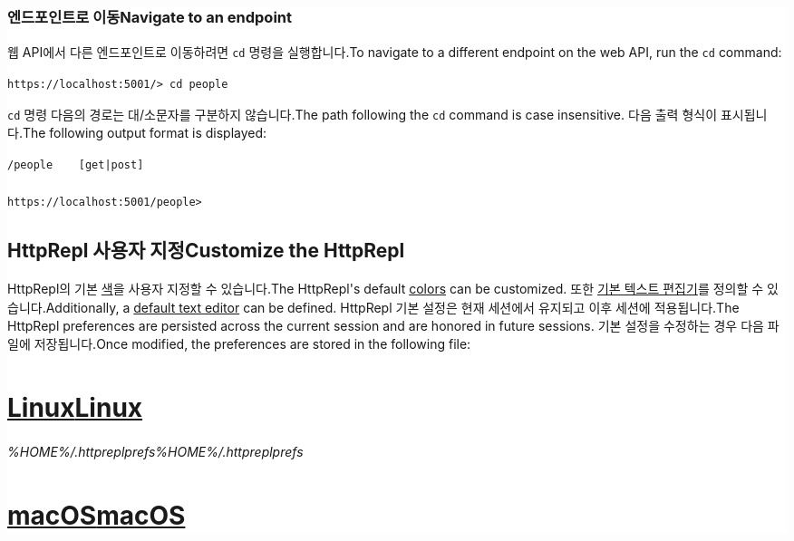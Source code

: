 ### <a name="navigate-to-an-endpoint"></a><span data-ttu-id="9a6ab-153">엔드포인트로 이동</span><span class="sxs-lookup"><span data-stu-id="9a6ab-153">Navigate to an endpoint</span></span>

<span data-ttu-id="9a6ab-154">웹 API에서 다른 엔드포인트로 이동하려면 `cd` 명령을 실행합니다.</span><span class="sxs-lookup"><span data-stu-id="9a6ab-154">To navigate to a different endpoint on the web API, run the `cd` command:</span></span>

```console
https://localhost:5001/> cd people
```

<span data-ttu-id="9a6ab-155">`cd` 명령 다음의 경로는 대/소문자를 구분하지 않습니다.</span><span class="sxs-lookup"><span data-stu-id="9a6ab-155">The path following the `cd` command is case insensitive.</span></span> <span data-ttu-id="9a6ab-156">다음 출력 형식이 표시됩니다.</span><span class="sxs-lookup"><span data-stu-id="9a6ab-156">The following output format is displayed:</span></span>

```console
/people    [get|post]

https://localhost:5001/people>
```

## <a name="customize-the-httprepl"></a><span data-ttu-id="9a6ab-157">HttpRepl 사용자 지정</span><span class="sxs-lookup"><span data-stu-id="9a6ab-157">Customize the HttpRepl</span></span>

<span data-ttu-id="9a6ab-158">HttpRepl의 기본 [색](#set-color-preferences)을 사용자 지정할 수 있습니다.</span><span class="sxs-lookup"><span data-stu-id="9a6ab-158">The HttpRepl's default [colors](#set-color-preferences) can be customized.</span></span> <span data-ttu-id="9a6ab-159">또한 [기본 텍스트 편집기](#set-the-default-text-editor)를 정의할 수 있습니다.</span><span class="sxs-lookup"><span data-stu-id="9a6ab-159">Additionally, a [default text editor](#set-the-default-text-editor) can be defined.</span></span> <span data-ttu-id="9a6ab-160">HttpRepl 기본 설정은 현재 세션에서 유지되고 이후 세션에 적용됩니다.</span><span class="sxs-lookup"><span data-stu-id="9a6ab-160">The HttpRepl preferences are persisted across the current session and are honored in future sessions.</span></span> <span data-ttu-id="9a6ab-161">기본 설정을 수정하는 경우 다음 파일에 저장됩니다.</span><span class="sxs-lookup"><span data-stu-id="9a6ab-161">Once modified, the preferences are stored in the following file:</span></span>

# <a name="linux"></a>[<span data-ttu-id="9a6ab-162">Linux</span><span class="sxs-lookup"><span data-stu-id="9a6ab-162">Linux</span></span>](#tab/linux)

<span data-ttu-id="9a6ab-163">*%HOME%/.httpreplprefs*</span><span class="sxs-lookup"><span data-stu-id="9a6ab-163">*%HOME%/.httpreplprefs*</span></span>

# <a name="macos"></a>[<span data-ttu-id="9a6ab-164">macOS</span><span class="sxs-lookup"><span data-stu-id="9a6ab-164">macOS</span></span>](#tab/macos)
